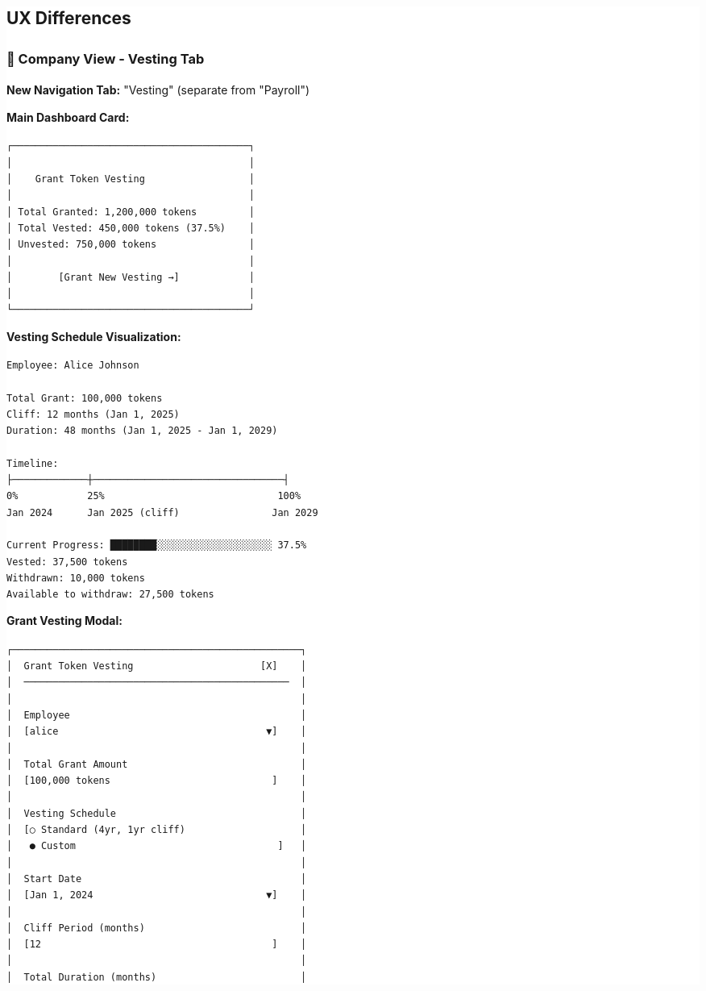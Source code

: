 
## UX Differences

### 🏢 Company View - Vesting Tab

**New Navigation Tab:** "Vesting" (separate from "Payroll")

**Main Dashboard Card:**

```
┌─────────────────────────────────────────┐
│                                         │
│    Grant Token Vesting                  │
│                                         │
│ Total Granted: 1,200,000 tokens         │
│ Total Vested: 450,000 tokens (37.5%)    │
│ Unvested: 750,000 tokens                │
│                                         │
│        [Grant New Vesting →]            │
│                                         │
└─────────────────────────────────────────┘
```

**Vesting Schedule Visualization:**

```
Employee: Alice Johnson

Total Grant: 100,000 tokens
Cliff: 12 months (Jan 1, 2025)
Duration: 48 months (Jan 1, 2025 - Jan 1, 2029)

Timeline:
├─────────────┼─────────────────────────────────┤
0%            25%                              100%
Jan 2024      Jan 2025 (cliff)                Jan 2029

Current Progress: ████████░░░░░░░░░░░░░░░░░░░░ 37.5%
Vested: 37,500 tokens
Withdrawn: 10,000 tokens
Available to withdraw: 27,500 tokens
```

**Grant Vesting Modal:**

```
┌──────────────────────────────────────────────────┐
│  Grant Token Vesting                      [X]    │
│  ──────────────────────────────────────────────  │
│                                                  │
│  Employee                                        │
│  [alice                                    ▼]    │
│                                                  │
│  Total Grant Amount                              │
│  [100,000 tokens                            ]    │
│                                                  │
│  Vesting Schedule                                │
│  [○ Standard (4yr, 1yr cliff)                    │
│   ● Custom                                   ]   │
│                                                  │
│  Start Date                                      │
│  [Jan 1, 2024                              ▼]    │
│                                                  │
│  Cliff Period (months)                           │
│  [12                                        ]    │
│                                                  │
│  Total Duration (months)                         │
```